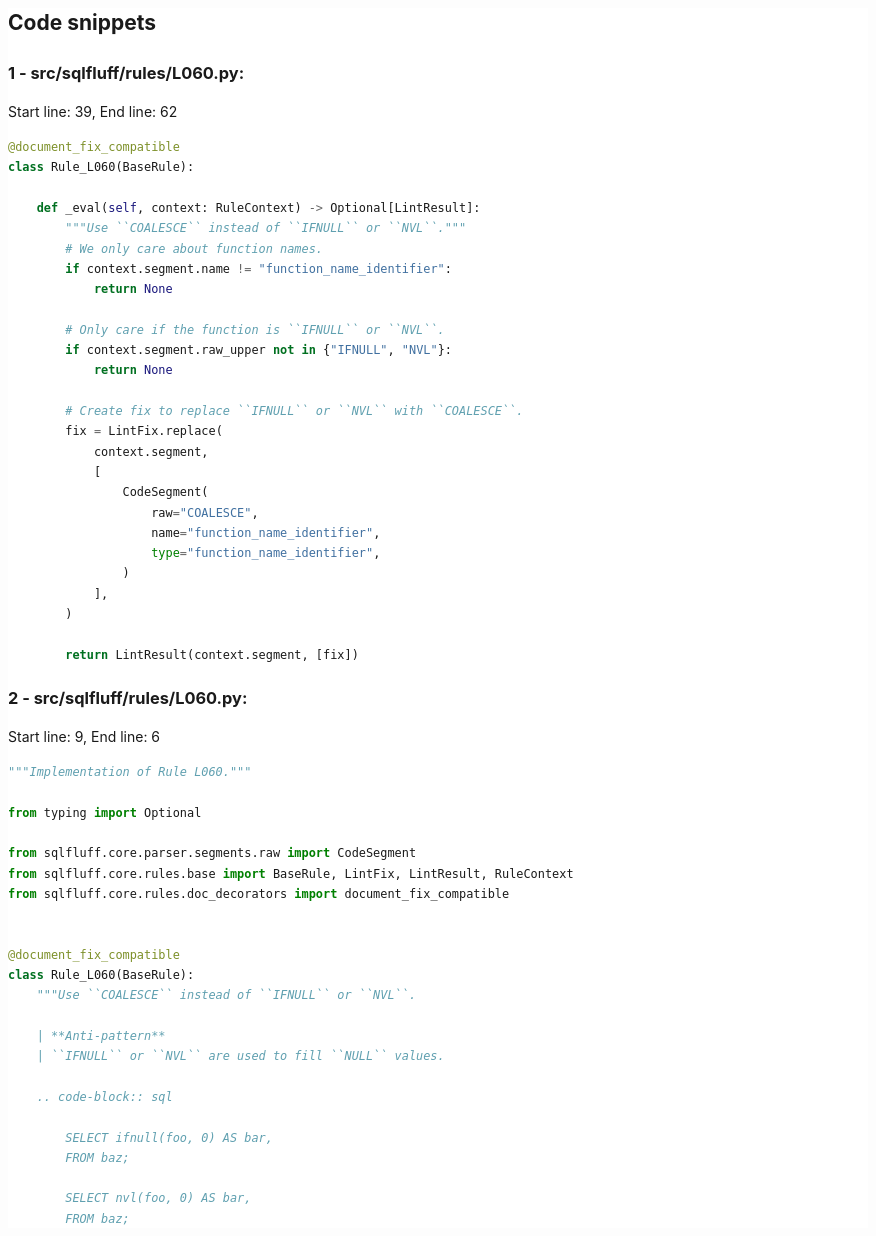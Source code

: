 
## Code snippets

### 1 - src/sqlfluff/rules/L060.py:

Start line: 39, End line: 62

```python
@document_fix_compatible
class Rule_L060(BaseRule):

    def _eval(self, context: RuleContext) -> Optional[LintResult]:
        """Use ``COALESCE`` instead of ``IFNULL`` or ``NVL``."""
        # We only care about function names.
        if context.segment.name != "function_name_identifier":
            return None

        # Only care if the function is ``IFNULL`` or ``NVL``.
        if context.segment.raw_upper not in {"IFNULL", "NVL"}:
            return None

        # Create fix to replace ``IFNULL`` or ``NVL`` with ``COALESCE``.
        fix = LintFix.replace(
            context.segment,
            [
                CodeSegment(
                    raw="COALESCE",
                    name="function_name_identifier",
                    type="function_name_identifier",
                )
            ],
        )

        return LintResult(context.segment, [fix])
```
### 2 - src/sqlfluff/rules/L060.py:

Start line: 9, End line: 6

```python
"""Implementation of Rule L060."""

from typing import Optional

from sqlfluff.core.parser.segments.raw import CodeSegment
from sqlfluff.core.rules.base import BaseRule, LintFix, LintResult, RuleContext
from sqlfluff.core.rules.doc_decorators import document_fix_compatible


@document_fix_compatible
class Rule_L060(BaseRule):
    """Use ``COALESCE`` instead of ``IFNULL`` or ``NVL``.

    | **Anti-pattern**
    | ``IFNULL`` or ``NVL`` are used to fill ``NULL`` values.

    .. code-block:: sql

        SELECT ifnull(foo, 0) AS bar,
        FROM baz;

        SELECT nvl(foo, 0) AS bar,
        FROM baz;

```
